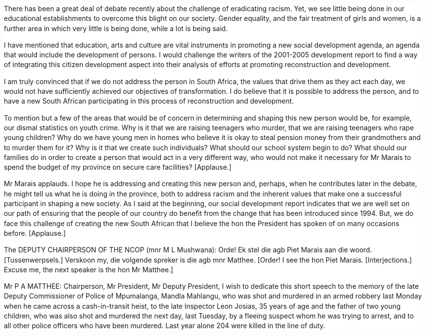 There has been a great deal of debate recently about the challenge of
eradicating racism. Yet, we see little being done in our educational
establishments to overcome this blight on our society. Gender equality, and
the fair treatment of girls and women, is a further area in which very
little is being done, while a lot is being said.

I have mentioned that education, arts and culture are vital instruments in
promoting a new social development agenda, an agenda that would include the
development of persons. I would challenge the writers of the 2001-2005
development report to find a way of integrating this citizen development
aspect into their analysis of efforts at promoting reconstruction and
development.

I am truly convinced that if we do not address the person in South Africa,
the values that drive them as they act each day, we would not have
sufficiently achieved our objectives of transformation. I do believe that
it is possible to address the person, and to have a new South African
participating in this process of reconstruction and development.

To mention but a few of the areas that would be of concern in determining
and shaping this new person would be, for example, our dismal statistics on
youth crime. Why is it that we are raising teenagers who murder, that we
are raising teenagers who rape young children? Why do we have young men in
homes who believe it is okay to steal pension money from their grandmothers
and to murder them for it? Why is it that we create such individuals? What
should our school system begin to do? What should our families do in order
to create a person that would act in a very different way, who would not
make it necessary for Mr Marais to spend the budget of my province on
secure care facilities? [Applause.]

Mr Marais applauds. I hope he is addressing and creating this new person
and, perhaps, when he contributes later in the debate, he might tell us
what he is doing in the province, both to address racism and the inherent
values that make one a successful participant in shaping a new society. As
I said at the beginning, our social development report indicates that we
are well set on our path of ensuring that the people of our country do
benefit from the change that has been introduced since 1994. But, we do
face this challenge of creating the new South African that I believe the
hon the President has spoken of on many occasions before. [Applause.]

The DEPUTY CHAIRPERSON OF THE NCOP (mnr M L Mushwana): Orde! Ek stel die
agb Piet Marais aan die woord. [Tussenwerpsels.] Verskoon my, die volgende
spreker is die agb mnr Matthee. [Order! I see the hon Piet Marais.
[Interjections.] Excuse me, the next speaker is the hon Mr Matthee.]

Mr P A MATTHEE: Chairperson, Mr President, Mr Deputy President, I wish to
dedicate this short speech to the memory of the late Deputy Commissioner of
Police of Mpumalanga, Mandla Mahlangu, who was shot and murdered in an
armed robbery last Monday when he came across a cash-in-transit heist, to
the late Inspector Leon Josias, 35 years of age and the father of two young
children, who was also shot and murdered the next day, last Tuesday, by a
fleeing suspect whom he was trying to arrest, and to all other police
officers who have been murdered. Last year alone 204 were killed in the
line of duty.

